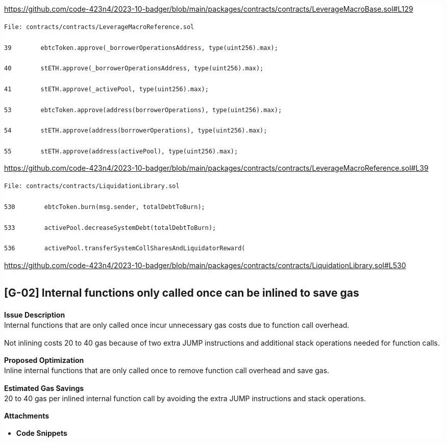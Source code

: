https://github.com/code-423n4/2023-10-badger/blob/main/packages/contracts/contracts/LeverageMacroBase.sol#L129

```solidity
File: contracts/contracts/LeverageMacroReference.sol

39        ebtcToken.approve(_borrowerOperationsAddress, type(uint256).max);

40        stETH.approve(_borrowerOperationsAddress, type(uint256).max);

41        stETH.approve(_activePool, type(uint256).max);

53        ebtcToken.approve(address(borrowerOperations), type(uint256).max);

54        stETH.approve(address(borrowerOperations), type(uint256).max);

55        stETH.approve(address(activePool), type(uint256).max);
```

https://github.com/code-423n4/2023-10-badger/blob/main/packages/contracts/contracts/LeverageMacroReference.sol#L39

```solidity
File: contracts/contracts/LiquidationLibrary.sol

530        ebtcToken.burn(msg.sender, totalDebtToBurn);

533        activePool.decreaseSystemDebt(totalDebtToBurn);

536        activePool.transferSystemCollSharesAndLiquidatorReward(
```

https://github.com/code-423n4/2023-10-badger/blob/main/packages/contracts/contracts/LiquidationLibrary.sol#L530

## [G-02] Internal functions only called once can be inlined to save gas

**Issue Description**\
Internal functions that are only called once incur unnecessary gas costs due to function call overhead.

Not inlining costs 20 to 40 gas because of two extra JUMP instructions and additional stack operations needed for function calls.

**Proposed Optimization**\
Inline internal functions that are only called once to remove function call overhead and save gas.

**Estimated Gas Savings**\
20 to 40 gas per inlined internal function call by avoiding the extra JUMP instructions and stack operations.

**Attachments**

- **Code Snippets**
